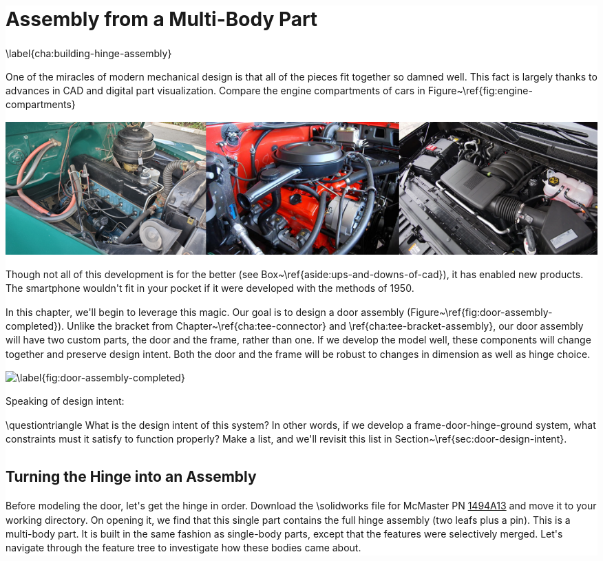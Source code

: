 # Assembly from a Multi-Body Part
\label{cha:building-hinge-assembly}

One of the miracles of modern mechanical design is that all of the pieces fit together so damned well. This fact is largely thanks to advances in CAD and digital part visualization. Compare the engine compartments of cars in Figure~\ref{fig:engine-compartments}

![\label{fig:engine-compartments} The engine compartments from a 1950, 1973, and 2020 Chevy pickup truck. Because of CAD, designers can fit more parts into smaller spaces, leaving just enough room for tool access[^engine-1][^engine-2][^engine-3].](images/figures/engine-compartments.png)

[^engine-1]: https://www.barrett-jackson.com/Events/Event/Details/1950-CHEVROLET-3100-PICKUP-237198

[^engine-2]: http://67-72chevytrucks.com/vboard/showpost.php?s=ddfac149b296645bdf42b66096a73d0a&p=4532630&postcount=36

[^engine-3]: https://www.cnet.com/roadshow/reviews/2020-chevrolet-silverado-1500-review/

Though not all of this development is for the better (see Box~\ref{aside:ups-and-downs-of-cad}), it has enabled new products. The smartphone wouldn't fit in your pocket if it were developed with the methods of 1950. 

In this chapter, we'll begin to leverage this magic. Our goal is to design a door assembly (Figure~\ref{fig:door-assembly-completed}). Unlike the bracket from Chapter~\ref{cha:tee-connector} and \ref{cha:tee-bracket-assembly}, our door assembly will have two custom parts, the door and the frame, rather than one. If we develop the model well, these components will change together and preserve design intent. Both the door and the frame will be robust to changes in dimension as well as hinge choice.

![\label{fig:door-assembly-completed}](images/figures/door-assembly-completed.png)

Speaking of design intent:

\questiontriangle What is the design intent of this system? In other words, if we develop a frame-door-hinge-ground system, what constraints must it satisfy to function properly? Make a list, and we'll revisit this list in Section~\ref{sec:door-design-intent}.

## Turning the Hinge into an Assembly

Before modeling the door, let's get the hinge in order. Download the \solidworks file for McMaster PN [1494A13](https://www.mcmaster.com/1494A13/) and move it to your working directory. On opening it, we find that this single part contains the full hinge assembly (two leafs plus a pin). This is a multi-body part. It is built in the same fashion as single-body parts, except that the features were selectively merged. Let's navigate through the feature tree to investigate how these bodies came about.


[^where-used]: We can find out where a file is used via the *Find References* utility, found in the *File* menu.
[^one-leaf]: You could take care to select the "Right Leaf", but it really won't matter.
[^reference-update]: I welcome you to try it. Change the filename. Open the assembly in SolidWorks. You'll be met with a message "Unable to locate the file C:\...\PT-00XXX.SLDPRT. Would you like to find the file yourself?" You'll have 10 frantic seconds to read the message, remember which part is problematic, and choose between the three options. I recommend ignoring the urge to panic, letting the timer expire, then fix the broken part from the Part Tree.